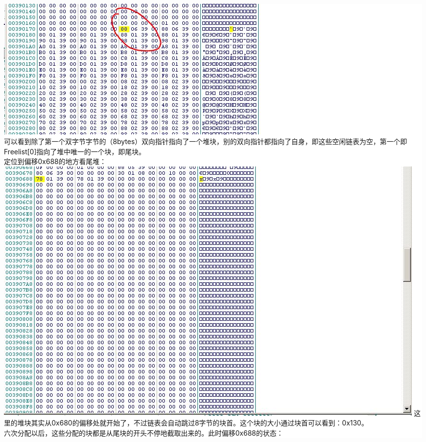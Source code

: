 ![freelist](./freelist1.JPG)  
可以看到除了第一个双字节字节的（8bytes）双向指针指向了一个堆块，别的双向指针都指向了自身，即这些空闲链表为空，第一个即Freelist[0]指向了堆中唯一的一个块，即尾块。  
定位到偏移0x688的地方看尾堆：  
![weidui](./weidui1.JPG)
这里的堆块其实从0x680的偏移处就开始了，不过链表会自动跳过8字节的块首。这个块的大小通过块首可以看到：0x130。  
六次分配以后，这些分配的块都是从尾块的开头不停地截取出来的。此时偏移0x688的状态：  